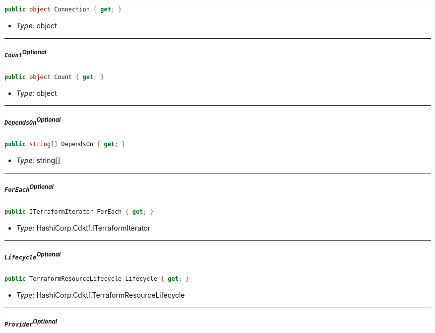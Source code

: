 ```csharp
public object Connection { get; }
```

- *Type:* object

---

##### `Count`<sup>Optional</sup> <a name="Count" id="rhizo-co-terraform-provider-oci.certificatesManagementCaBundle.CertificatesManagementCaBundle.property.count"></a>

```csharp
public object Count { get; }
```

- *Type:* object

---

##### `DependsOn`<sup>Optional</sup> <a name="DependsOn" id="rhizo-co-terraform-provider-oci.certificatesManagementCaBundle.CertificatesManagementCaBundle.property.dependsOn"></a>

```csharp
public string[] DependsOn { get; }
```

- *Type:* string[]

---

##### `ForEach`<sup>Optional</sup> <a name="ForEach" id="rhizo-co-terraform-provider-oci.certificatesManagementCaBundle.CertificatesManagementCaBundle.property.forEach"></a>

```csharp
public ITerraformIterator ForEach { get; }
```

- *Type:* HashiCorp.Cdktf.ITerraformIterator

---

##### `Lifecycle`<sup>Optional</sup> <a name="Lifecycle" id="rhizo-co-terraform-provider-oci.certificatesManagementCaBundle.CertificatesManagementCaBundle.property.lifecycle"></a>

```csharp
public TerraformResourceLifecycle Lifecycle { get; }
```

- *Type:* HashiCorp.Cdktf.TerraformResourceLifecycle

---

##### `Provider`<sup>Optional</sup> <a name="Provider" id="rhizo-co-terraform-provider-oci.certificatesManagementCaBundle.CertificatesManagementCaBundle.property.provider"></a>
